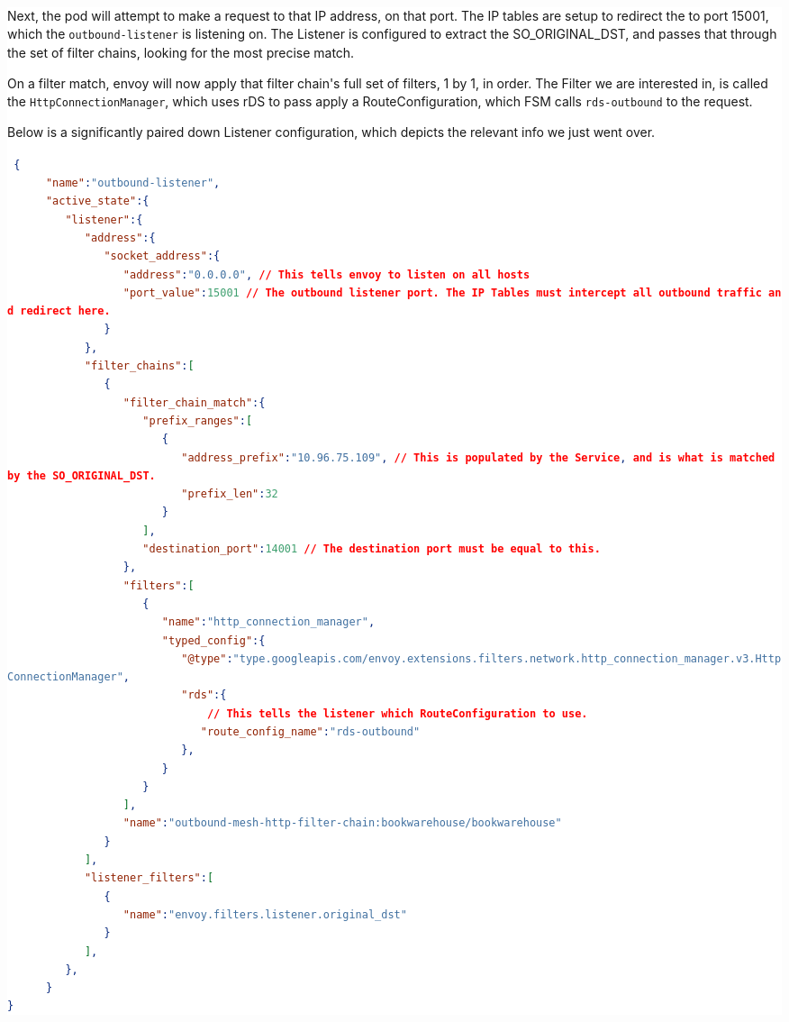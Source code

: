 Next, the pod will attempt to make a request to that IP address, on that port. The IP tables are setup to redirect the
to port 15001, which the `outbound-listener` is listening on. The Listener is configured to extract the SO_ORIGINAL_DST,
and passes that through the set of filter chains, looking for the most precise match.

On a filter match, envoy will now apply that filter chain's full set of filters, 1 by 1, in order. The Filter we are
interested in, is called the `HttpConnectionManager`, which uses rDS to pass apply a RouteConfiguration, which FSM calls
`rds-outbound` to the request.

Below is a significantly paired down Listener configuration, which depicts the relevant info we just went over.

```json
 {
      "name":"outbound-listener",
      "active_state":{
         "listener":{
            "address":{
               "socket_address":{
                  "address":"0.0.0.0", // This tells envoy to listen on all hosts
                  "port_value":15001 // The outbound listener port. The IP Tables must intercept all outbound traffic and redirect here.
               }
            },
            "filter_chains":[
               {
                  "filter_chain_match":{
                     "prefix_ranges":[
                        {
                           "address_prefix":"10.96.75.109", // This is populated by the Service, and is what is matched by the SO_ORIGINAL_DST.
                           "prefix_len":32
                        }
                     ],
                     "destination_port":14001 // The destination port must be equal to this.
                  },
                  "filters":[
                     {
                        "name":"http_connection_manager",
                        "typed_config":{
                           "@type":"type.googleapis.com/envoy.extensions.filters.network.http_connection_manager.v3.HttpConnectionManager",
                           "rds":{
                               // This tells the listener which RouteConfiguration to use.
                              "route_config_name":"rds-outbound"
                           },
                        }
                     }
                  ],
                  "name":"outbound-mesh-http-filter-chain:bookwarehouse/bookwarehouse"
               }
            ],
            "listener_filters":[
               {
                  "name":"envoy.filters.listener.original_dst"
               }
            ],
         },
      }
}
```
